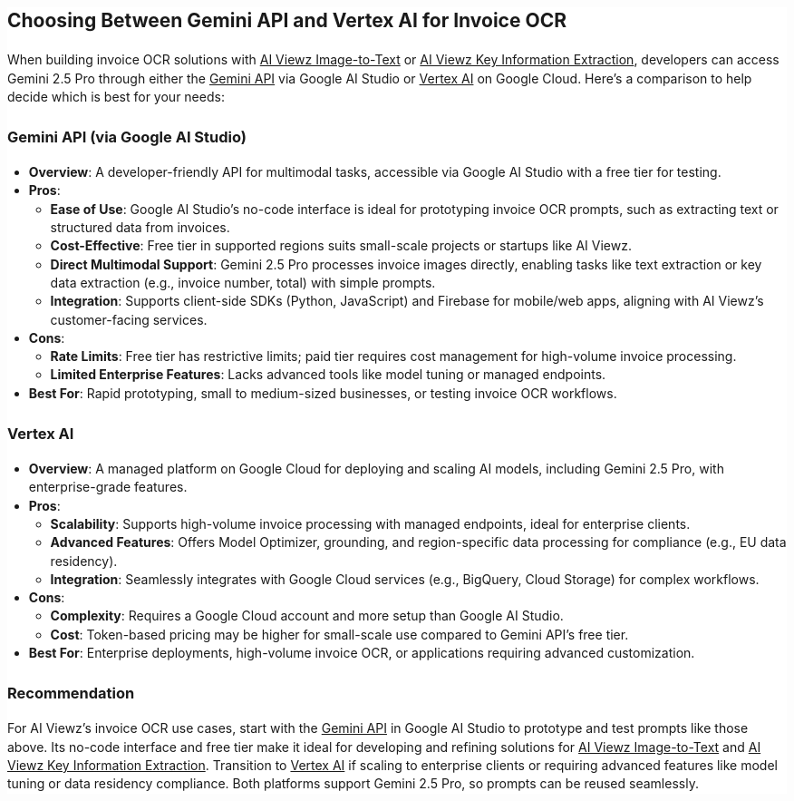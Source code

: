 ## Choosing Between Gemini API and Vertex AI for Invoice OCR

When building invoice OCR solutions with [AI Viewz Image-to-Text](https://www.aiviewz.com/services/image-to-text) or [AI Viewz Key Information Extraction](https://www.aiviewz.com/services/key-information-extraction), developers can access Gemini 2.5 Pro through either the [Gemini API](https://ai.google.dev/gemini-api/docs) via Google AI Studio or [Vertex AI](https://cloud.google.com/vertex-ai) on Google Cloud. Here’s a comparison to help decide which is best for your needs:

### Gemini API (via Google AI Studio)
- **Overview**: A developer-friendly API for multimodal tasks, accessible via Google AI Studio with a free tier for testing.
- **Pros**:
  - **Ease of Use**: Google AI Studio’s no-code interface is ideal for prototyping invoice OCR prompts, such as extracting text or structured data from invoices.
  - **Cost-Effective**: Free tier in supported regions suits small-scale projects or startups like AI Viewz.
  - **Direct Multimodal Support**: Gemini 2.5 Pro processes invoice images directly, enabling tasks like text extraction or key data extraction (e.g., invoice number, total) with simple prompts.
  - **Integration**: Supports client-side SDKs (Python, JavaScript) and Firebase for mobile/web apps, aligning with AI Viewz’s customer-facing services.
- **Cons**:
  - **Rate Limits**: Free tier has restrictive limits; paid tier requires cost management for high-volume invoice processing.
  - **Limited Enterprise Features**: Lacks advanced tools like model tuning or managed endpoints.
- **Best For**: Rapid prototyping, small to medium-sized businesses, or testing invoice OCR workflows.

### Vertex AI
- **Overview**: A managed platform on Google Cloud for deploying and scaling AI models, including Gemini 2.5 Pro, with enterprise-grade features.
- **Pros**:
  - **Scalability**: Supports high-volume invoice processing with managed endpoints, ideal for enterprise clients.
  - **Advanced Features**: Offers Model Optimizer, grounding, and region-specific data processing for compliance (e.g., EU data residency).
  - **Integration**: Seamlessly integrates with Google Cloud services (e.g., BigQuery, Cloud Storage) for complex workflows.
- **Cons**:
  - **Complexity**: Requires a Google Cloud account and more setup than Google AI Studio.
  - **Cost**: Token-based pricing may be higher for small-scale use compared to Gemini API’s free tier.
- **Best For**: Enterprise deployments, high-volume invoice OCR, or applications requiring advanced customization.

### Recommendation
For AI Viewz’s invoice OCR use cases, start with the [Gemini API](https://ai.google.dev/gemini-api/docs) in Google AI Studio to prototype and test prompts like those above. Its no-code interface and free tier make it ideal for developing and refining solutions for [AI Viewz Image-to-Text](https://www.aiviewz.com/services/image-to-text) and [AI Viewz Key Information Extraction](https://www.aiviewz.com/services/key-information-extraction). Transition to [Vertex AI](https://cloud.google.com/vertex-ai) if scaling to enterprise clients or requiring advanced features like model tuning or data residency compliance. Both platforms support Gemini 2.5 Pro, so prompts can be reused seamlessly.
